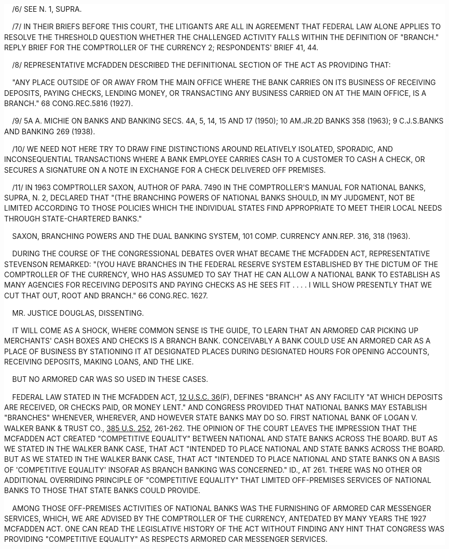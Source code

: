     /6/  SEE N. 1, SUPRA.

    /7/  IN THEIR BRIEFS BEFORE THIS COURT, THE LITIGANTS ARE ALL IN AGREEMENT THAT FEDERAL LAW ALONE APPLIES TO RESOLVE THE THRESHOLD QUESTION WHETHER THE CHALLENGED ACTIVITY FALLS WITHIN THE DEFINITION OF "BRANCH."  REPLY BRIEF FOR THE COMPTROLLER OF THE CURRENCY 2; RESPONDENTS' BRIEF 41, 44.

    /8/  REPRESENTATIVE MCFADDEN DESCRIBED THE DEFINITIONAL SECTION OF THE ACT AS PROVIDING THAT:

    "ANY PLACE OUTSIDE OF OR AWAY FROM THE MAIN OFFICE WHERE THE BANK CARRIES ON ITS BUSINESS OF RECEIVING DEPOSITS, PAYING CHECKS, LENDING MONEY, OR TRANSACTING ANY BUSINESS CARRIED ON AT THE MAIN OFFICE, IS A BRANCH."  68 CONG.REC.5816 (1927).

    /9/  5A A. MICHIE ON BANKS AND BANKING SECS. 4A, 5, 14, 15 AND 17 (1950); 10 AM.JR.2D BANKS 358 (1963); 9 C.J.S.BANKS AND BANKING 269 (1938).

    /10/  WE NEED NOT HERE TRY TO DRAW FINE DISTINCTIONS AROUND RELATIVELY ISOLATED, SPORADIC, AND INCONSEQUENTIAL TRANSACTIONS WHERE A BANK EMPLOYEE CARRIES CASH TO A CUSTOMER TO CASH A CHECK, OR SECURES A SIGNATURE ON A NOTE IN EXCHANGE FOR A CHECK DELIVERED OFF PREMISES.

    /11/ IN 1963 COMPTROLLER SAXON, AUTHOR OF PARA. 7490 IN THE COMPTROLLER'S MANUAL FOR NATIONAL BANKS, SUPRA, N. 2, DECLARED THAT "(THE BRANCHING POWERS OF NATIONAL BANKS SHOULD, IN MY JUDGMENT, NOT BE LIMITED ACCORDING TO THOSE POLICIES WHICH THE INDIVIDUAL STATES FIND APPROPRIATE TO MEET THEIR LOCAL NEEDS THROUGH STATE-CHARTERED BANKS."

    SAXON, BRANCHING POWERS AND THE DUAL BANKING SYSTEM, 101 COMP. CURRENCY ANN.REP.  316, 318 (1963).

    DURING THE COURSE OF THE CONGRESSIONAL DEBATES OVER WHAT BECAME THE MCFADDEN ACT, REPRESENTATIVE STEVENSON REMARKED:     "(YOU HAVE BRANCHES IN THE FEDERAL RESERVE SYSTEM ESTABLISHED BY THE DICTUM OF THE COMPTROLLER OF THE CURRENCY, WHO HAS ASSUMED TO SAY THAT HE CAN ALLOW A NATIONAL BANK TO ESTABLISH AS MANY AGENCIES FOR RECEIVING DEPOSITS AND PAYING CHECKS AS HE SEES FIT . . . . I WILL SHOW PRESENTLY THAT WE CUT THAT OUT, ROOT AND BRANCH."  66 CONG.REC.  1627.

    MR. JUSTICE DOUGLAS, DISSENTING.

    IT WILL COME AS A SHOCK, WHERE COMMON SENSE IS THE GUIDE, TO LEARN THAT AN ARMORED CAR PICKING UP MERCHANTS' CASH BOXES AND CHECKS IS A BRANCH BANK.  CONCEIVABLY A BANK COULD USE AN ARMORED CAR AS A PLACE OF BUSINESS BY STATIONING IT AT DESIGNATED PLACES DURING DESIGNATED HOURS FOR OPENING ACCOUNTS, RECEIVING DEPOSITS, MAKING LOANS, AND THE LIKE.

    BUT NO ARMORED CAR WAS SO USED IN THESE CASES.

    FEDERAL LAW STATED IN THE MCFADDEN ACT, [12 U.S.C. 36][/us/usc/t12/s36](F), DEFINES "BRANCH" AS ANY FACILITY "AT WHICH DEPOSITS ARE RECEIVED, OR CHECKS PAID, OR MONEY LENT."  AND CONGRESS PROVIDED THAT NATIONAL BANKS MAY ESTABLISH "BRANCHES" WHENEVER, WHEREVER, AND HOWEVER STATE BANKS MAY DO SO.  FIRST NATIONAL BANK OF LOGAN V. WALKER BANK & TRUST CO., [385 U.S. 252][/us/courts/scotus/usReporter/385/252], 261-262.  THE OPINION OF THE COURT LEAVES THE IMPRESSION THAT THE MCFADDEN ACT CREATED "COMPETITIVE EQUALITY" BETWEEN NATIONAL AND STATE BANKS ACROSS THE BOARD.  BUT AS WE STATED IN THE WALKER BANK CASE, THAT ACT "INTENDED TO PLACE NATIONAL AND STATE BANKS ACROSS THE BOARD.  BUT AS WE STATED IN THE WALKER BANK CASE, THAT ACT "INTENDED TO PLACE NATIONAL AND STATE BANKS ON A BASIS OF 'COMPETITIVE EQUALITY'  INSOFAR AS BRANCH BANKING WAS CONCERNED."  ID., AT 261.  THERE WAS NO OTHER OR ADDITIONAL OVERRIDING PRINCIPLE OF "COMPETITIVE EQUALITY" THAT LIMITED OFF-PREMISES SERVICES OF NATIONAL BANKS TO THOSE THAT STATE BANKS COULD PROVIDE.

    AMONG THOSE OFF-PREMISES ACTIVITIES OF NATIONAL BANKS WAS THE FURNISHING OF ARMORED CAR MESSENGER SERVICES, WHICH, WE ARE ADVISED BY THE COMPTROLLER OF THE CURRENCY, ANTEDATED BY MANY YEARS THE 1927 MCFADDEN ACT.  ONE CAN READ THE LEGISLATIVE HISTORY OF THE ACT WITHOUT FINDING ANY HINT THAT CONGRESS WAS PROVIDING "COMPETITIVE EQUALITY" AS RESPECTS ARMORED CAR MESSENGER SERVICES.


[/us/courts/scotus/usReporter/396/122]: https://publicdocs.github.io/go/links?ns=uslm-x&ref=%2Fus%2Fcourts%2Fscotus%2FusReporter%2F396%2F122
[/us/usc/t12/s36]: https://publicdocs.github.io/go/links?ns=uslm&ref=%2Fus%2Fusc%2Ft12%2Fs36
[/us/usc/t12/s36]: https://publicdocs.github.io/go/links?ns=uslm&ref=%2Fus%2Fusc%2Ft12%2Fs36
[/us/courts/scotus/usReporter/385/252]: https://publicdocs.github.io/go/links?ns=uslm-x&ref=%2Fus%2Fcourts%2Fscotus%2FusReporter%2F385%2F252
[/us/usc/t12/s36]: https://publicdocs.github.io/go/links?ns=uslm&ref=%2Fus%2Fusc%2Ft12%2Fs36
[/us/stat/44/1228]: https://publicdocs.github.io/go/links?ns=uslm&ref=%2Fus%2Fstat%2F44%2F1228
[/us/usc/t12/s36]: https://publicdocs.github.io/go/links?ns=uslm&ref=%2Fus%2Fusc%2Ft12%2Fs36
[/us/usc/t12/s36]: https://publicdocs.github.io/go/links?ns=uslm&ref=%2Fus%2Fusc%2Ft12%2Fs36
[/us/usc/t12/s21]: https://publicdocs.github.io/go/links?ns=uslm&ref=%2Fus%2Fusc%2Ft12%2Fs21
[/us/stat/44/1228]: https://publicdocs.github.io/go/links?ns=uslm&ref=%2Fus%2Fstat%2F44%2F1228
[/us/usc/t12/s36]: https://publicdocs.github.io/go/links?ns=uslm&ref=%2Fus%2Fusc%2Ft12%2Fs36
[/us/usc/t12/s36]: https://publicdocs.github.io/go/links?ns=uslm&ref=%2Fus%2Fusc%2Ft12%2Fs36
[/us/courts/scotus/usReporter/385/252]: https://publicdocs.github.io/go/links?ns=uslm-x&ref=%2Fus%2Fcourts%2Fscotus%2FusReporter%2F385%2F252
[/us/courts/scotus/usReporter/263/640]: https://publicdocs.github.io/go/links?ns=uslm-x&ref=%2Fus%2Fcourts%2Fscotus%2FusReporter%2F263%2F640
[/us/usc/t12/s36]: https://publicdocs.github.io/go/links?ns=uslm&ref=%2Fus%2Fusc%2Ft12%2Fs36
[/us/stat/44/1228]: https://publicdocs.github.io/go/links?ns=uslm&ref=%2Fus%2Fstat%2F44%2F1228
[/us/usc/t12/s36]: https://publicdocs.github.io/go/links?ns=uslm&ref=%2Fus%2Fusc%2Ft12%2Fs36
[/us/usc/t12/s36]: https://publicdocs.github.io/go/links?ns=uslm&ref=%2Fus%2Fusc%2Ft12%2Fs36
[/us/courts/scotus/usReporter/385/252]: https://publicdocs.github.io/go/links?ns=uslm-x&ref=%2Fus%2Fcourts%2Fscotus%2FusReporter%2F385%2F252
[/us/courts/scotus/usReporter/384/176]: https://publicdocs.github.io/go/links?ns=uslm-x&ref=%2Fus%2Fcourts%2Fscotus%2FusReporter%2F384%2F176
[/us/courts/scotus/usReporter/380/1]: https://publicdocs.github.io/go/links?ns=uslm-x&ref=%2Fus%2Fcourts%2Fscotus%2FusReporter%2F380%2F1
[/us/courts/scotus/usReporter/368/370]: https://publicdocs.github.io/go/links?ns=uslm-x&ref=%2Fus%2Fcourts%2Fscotus%2FusReporter%2F368%2F370
[/us/courts/scotus/usReporter/350/264]: https://publicdocs.github.io/go/links?ns=uslm-x&ref=%2Fus%2Fcourts%2Fscotus%2FusReporter%2F350%2F264
[/us/courts/scotus/usReporter/329/143]: https://publicdocs.github.io/go/links?ns=uslm-x&ref=%2Fus%2Fcourts%2Fscotus%2FusReporter%2F329%2F143
[/us/courts/scotus/usReporter/322/111]: https://publicdocs.github.io/go/links?ns=uslm-x&ref=%2Fus%2Fcourts%2Fscotus%2FusReporter%2F322%2F111
[/us/courts/scotus/usReporter/314/402]: https://publicdocs.github.io/go/links?ns=uslm-x&ref=%2Fus%2Fcourts%2Fscotus%2FusReporter%2F314%2F402
[/us/courts/scotus/usReporter/307/125]: https://publicdocs.github.io/go/links?ns=uslm-x&ref=%2Fus%2Fcourts%2Fscotus%2FusReporter%2F307%2F125
[/us/usc/t12/s36]: https://publicdocs.github.io/go/links?ns=uslm&ref=%2Fus%2Fusc%2Ft12%2Fs36
[/us/courts/scotus/usReporter/380/1]: https://publicdocs.github.io/go/links?ns=uslm-x&ref=%2Fus%2Fcourts%2Fscotus%2FusReporter%2F380%2F1